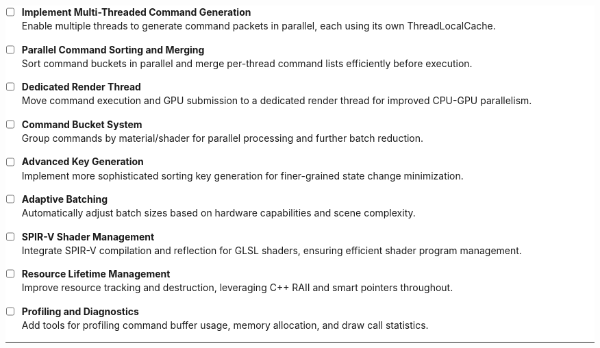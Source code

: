 - [ ] **Implement Multi-Threaded Command Generation**  
  Enable multiple threads to generate command packets in parallel, each using its own ThreadLocalCache.

- [ ] **Parallel Command Sorting and Merging**  
  Sort command buckets in parallel and merge per-thread command lists efficiently before execution.

- [ ] **Dedicated Render Thread**  
  Move command execution and GPU submission to a dedicated render thread for improved CPU-GPU parallelism.

- [ ] **Command Bucket System**  
  Group commands by material/shader for parallel processing and further batch reduction.

- [ ] **Advanced Key Generation**  
  Implement more sophisticated sorting key generation for finer-grained state change minimization.

- [ ] **Adaptive Batching**  
  Automatically adjust batch sizes based on hardware capabilities and scene complexity.

- [ ] **SPIR-V Shader Management**  
  Integrate SPIR-V compilation and reflection for GLSL shaders, ensuring efficient shader program management.

- [ ] **Resource Lifetime Management**  
  Improve resource tracking and destruction, leveraging C++ RAII and smart pointers throughout.

- [ ] **Profiling and Diagnostics**  
  Add tools for profiling command buffer usage, memory allocation, and draw call statistics.

---
